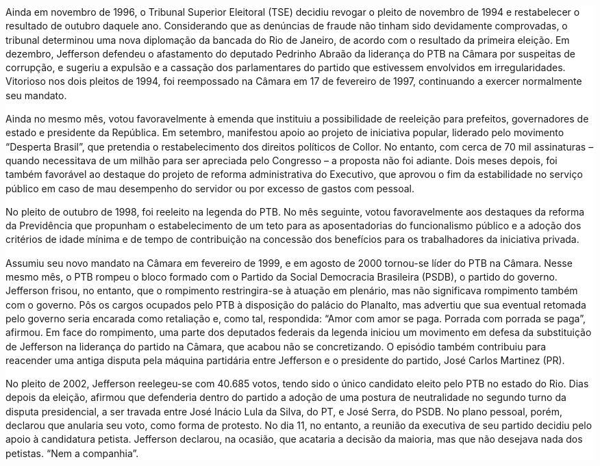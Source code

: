 Ainda em novembro de 1996, o Tribunal Superior Eleitoral (TSE) decidiu
revogar o pleito de novembro de 1994 e restabelecer o resultado de
outubro daquele ano. Considerando que as denúncias de fraude não tinham
sido devidamente comprovadas, o tribunal determinou uma nova diplomação
da bancada do Rio de Janeiro, de acordo com o resultado da primeira
eleição. Em dezembro, Jefferson defendeu o afastamento do deputado
Pedrinho Abraão da liderança do PTB na Câmara por suspeitas de
corrupção, e sugeriu a expulsão e a cassação dos parlamentares do
partido que estivessem envolvidos em irregularidades. Vitorioso nos dois
pleitos de 1994, foi reempossado na Câmara em 17 de fevereiro de 1997,
continuando a exercer normalmente seu mandato.

Ainda no mesmo mês, votou favoravelmente à emenda que instituiu a
possibilidade de reeleição para prefeitos, governadores de estado e
presidente da República. Em setembro, manifestou apoio ao projeto de
iniciativa popular, liderado pelo movimento “Desperta Brasil”, que
pretendia o restabelecimento dos direitos políticos de Collor. No
entanto, com cerca de 70 mil assinaturas – quando necessitava de um
milhão para ser apreciada pelo Congresso – a proposta não foi adiante.
Dois meses depois, foi também favorável ao destaque do projeto de
reforma administrativa do Executivo, que aprovou o fim da estabilidade
no serviço público em caso de mau desempenho do servidor ou por excesso
de gastos com pessoal.

No pleito de outubro de 1998, foi reeleito na legenda do PTB. No mês
seguinte, votou favoravelmente aos destaques da reforma da Previdência
que propunham o estabelecimento de um teto para as aposentadorias do
funcionalismo público e a adoção dos critérios de idade mínima e de
tempo de contribuição na concessão dos benefícios para os trabalhadores
da iniciativa privada.

Assumiu seu novo mandato na Câmara em fevereiro de 1999, e em agosto de
2000 tornou-se líder do PTB na Câmara. Nesse mesmo mês, o PTB rompeu o
bloco formado com o Partido da Social Democracia Brasileira (PSDB), o
partido do governo. Jefferson frisou, no entanto, que o rompimento
restringira-se à atuação em plenário, mas não significava rompimento
também com o governo. Pôs os cargos ocupados pelo PTB à disposição do
palácio do Planalto, mas advertiu que sua eventual retomada pelo governo
seria encarada como retaliação e, como tal, respondida: “Amor com amor
se paga. Porrada com porrada se paga”, afirmou. Em face do rompimento,
uma parte dos deputados federais da legenda iniciou um movimento em
defesa da substituição de Jefferson na liderança do partido na Câmara,
que acabou não se concretizando. O episódio também contribuiu para
reacender uma antiga disputa pela máquina partidária entre Jefferson e o
presidente do partido, José Carlos Martinez (PR).

No pleito de 2002, Jefferson reelegeu-se com 40.685 votos, tendo sido o
único candidato eleito pelo PTB no estado do Rio. Dias depois da
eleição, afirmou que defenderia dentro do partido a adoção de uma
postura de neutralidade no segundo turno da disputa presidencial, a ser
travada entre José Inácio Lula da Silva, do PT, e José Serra, do PSDB.
No plano pessoal, porém, declarou que anularia seu voto, como forma de
protesto. No dia 11, no entanto, a reunião da executiva de seu partido
decidiu pelo apoio à candidatura petista. Jefferson declarou, na
ocasião, que acataria a decisão da maioria, mas que não desejava nada
dos petistas. “Nem a companhia”.
